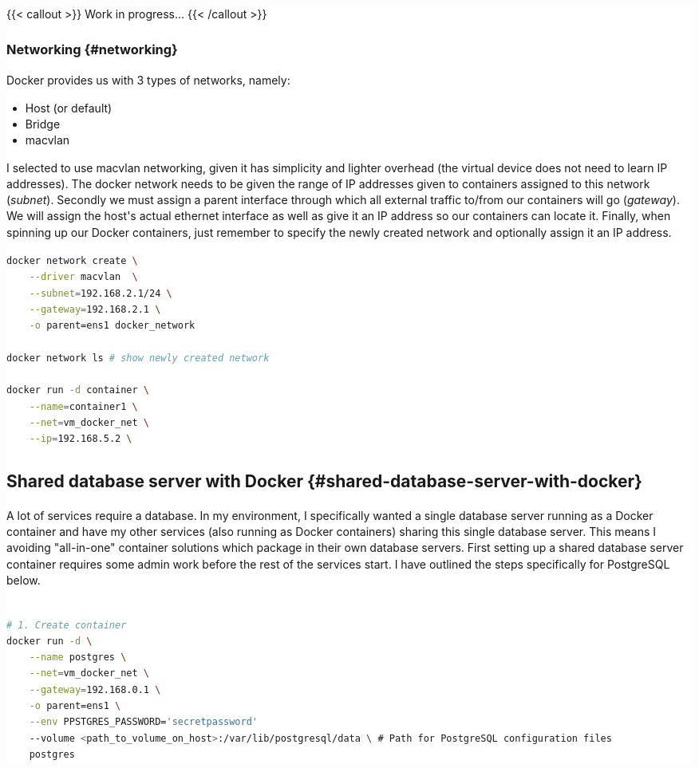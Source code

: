 {{< callout >}}
Work in progress...
{{< /callout >}}


### Networking {#networking}

Docker provides us with 3 types of networks, namely:

-   Host (or default)
-   Bridge
-   macvlan

I selected to use macvlan networking, given it has simplicity and lighter overhead (the virtual device does not need to learn IP addresses). The docker network needs to be given the range of IP addresses given to containers assigned to this network (_subnet_). Secondly we must assign a parent interface through which all external traffic to/from our containers will go (_gateway_). We will assign the host's actual ethernet interface as well as give it an IP address so our containers can locate it. Finally, when spinning up our Docker containers, just remember to specify the newly created network and optionally assign it an IP address.

```bash
docker network create \
    --driver macvlan  \
    --subnet=192.168.2.1/24 \
    --gateway=192.168.2.1 \
    -o parent=ens1 docker_network

docker network ls # show newly created network

docker run -d container \
    --name=container1 \
    --net=vm_docker_net \
    --ip=192.168.5.2 \
```


## Shared database server with Docker {#shared-database-server-with-docker}

A lot of services require a database. In my environment, I specifically wanted a single database server running as a Docker container and have my other services (also running as Docker containers) sharing this single database server. This means I avoiding "all-in-one" container solutions which package in their own database servers.
First setting up a shared database server container requires some admin work before the rest of the services start. I have outlined the steps specifically for PostgreSQL below.

```bash

# 1. Create container
docker run -d \
    --name postgres \
    --net=vm_docker_net \
    --gateway=192.168.0.1 \
    -o parent=ens1 \
    --env PPSTGRES_PASSWORD='secretpassword'
    --volume <path_to_volume_on_host>:/var/lib/postgresql/data \ # Path for PostgreSQL configuration files
    postgres
```
